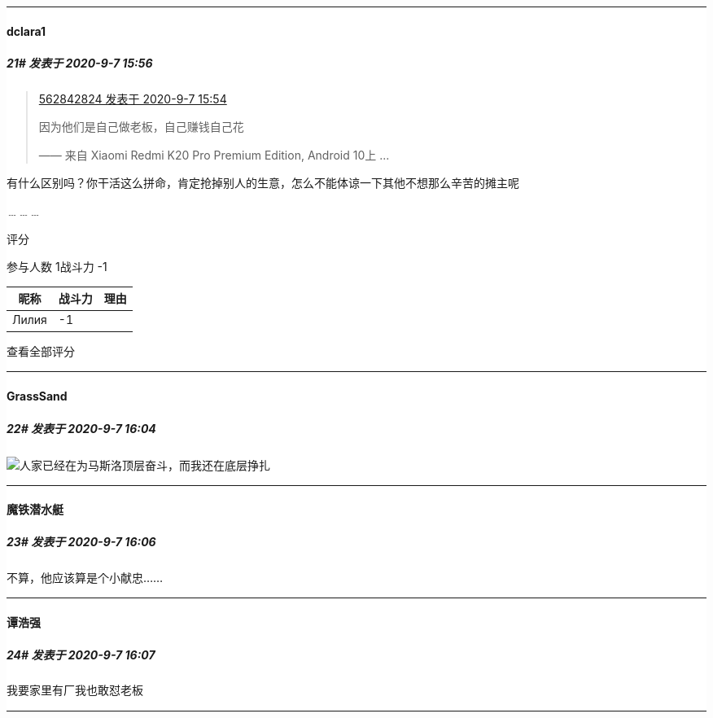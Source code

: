 
-----

####  dclara1  
##### 21#       发表于 2020-9-7 15:56


<blockquote><a href="httphttps://bbs.saraba1st.com/2b/forum.php?mod=redirect&amp;goto=findpost&amp;pid=48666024&amp;ptid=1958644" target="_blank">562842824 发表于 2020-9-7 15:54</a>

因为他们是自己做老板，自己赚钱自己花


—— 来自 Xiaomi Redmi K20 Pro Premium Edition, Android 10上 ...</blockquote>
有什么区别吗？你干活这么拼命，肯定抢掉别人的生意，怎么不能体谅一下其他不想那么辛苦的摊主呢


﹍﹍﹍

评分


 参与人数 1战斗力 -1

|昵称|战斗力|理由|
|----|---|---|
| Лилия|-1||


查看全部评分


-----

####  GrassSand  
##### 22#       发表于 2020-9-7 16:04


<img src="https://static.saraba1st.com/image/smiley/face2017/001.png" referrerpolicy="no-referrer">人家已经在为马斯洛顶层奋斗，而我还在底层挣扎


-----

####  魔铁潜水艇  
##### 23#       发表于 2020-9-7 16:06


不算，他应该算是个小献忠……


-----

####  谭浩强  
##### 24#       发表于 2020-9-7 16:07


我要家里有厂我也敢怼老板


-----
